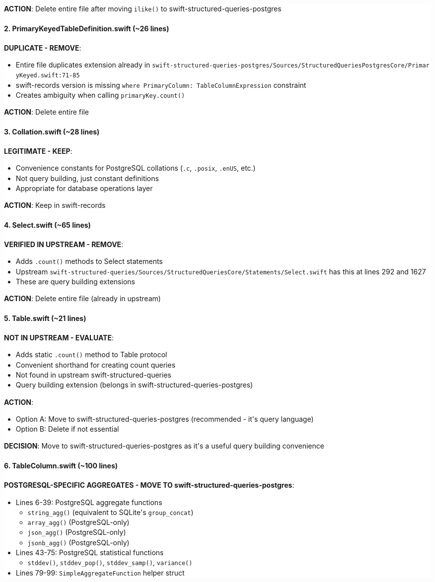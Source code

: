 **ACTION**: Delete entire file after moving `ilike()` to swift-structured-queries-postgres

#### 2. PrimaryKeyedTableDefinition.swift (~26 lines)

**DUPLICATE - REMOVE**:
- Entire file duplicates extension already in `swift-structured-queries-postgres/Sources/StructuredQueriesPostgresCore/PrimaryKeyed.swift:71-85`
- swift-records version is missing `where PrimaryColumn: TableColumnExpression` constraint
- Creates ambiguity when calling `primaryKey.count()`

**ACTION**: Delete entire file

#### 3. Collation.swift (~28 lines)

**LEGITIMATE - KEEP**:
- Convenience constants for PostgreSQL collations (`.c`, `.posix`, `.enUS`, etc.)
- Not query building, just constant definitions
- Appropriate for database operations layer

**ACTION**: Keep in swift-records

#### 4. Select.swift (~65 lines)

**VERIFIED IN UPSTREAM - REMOVE**:
- Adds `.count()` methods to Select statements
- Upstream `swift-structured-queries/Sources/StructuredQueriesCore/Statements/Select.swift` has this at lines 292 and 1627
- These are query building extensions

**ACTION**: Delete entire file (already in upstream)

#### 5. Table.swift (~21 lines)

**NOT IN UPSTREAM - EVALUATE**:
- Adds static `.count()` method to Table protocol
- Convenient shorthand for creating count queries
- Not found in upstream swift-structured-queries
- Query building extension (belongs in swift-structured-queries-postgres)

**ACTION**:
- Option A: Move to swift-structured-queries-postgres (recommended - it's query language)
- Option B: Delete if not essential

**DECISION**: Move to swift-structured-queries-postgres as it's a useful query building convenience

#### 6. TableColumn.swift (~100 lines)

**POSTGRESQL-SPECIFIC AGGREGATES - MOVE TO swift-structured-queries-postgres**:
- Lines 6-39: PostgreSQL aggregate functions
  - `string_agg()` (equivalent to SQLite's `group_concat`)
  - `array_agg()` (PostgreSQL-only)
  - `json_agg()` (PostgreSQL-only)
  - `jsonb_agg()` (PostgreSQL-only)
- Lines 43-75: PostgreSQL statistical functions
  - `stddev()`, `stddev_pop()`, `stddev_samp()`, `variance()`
- Lines 79-99: `SimpleAggregateFunction` helper struct
